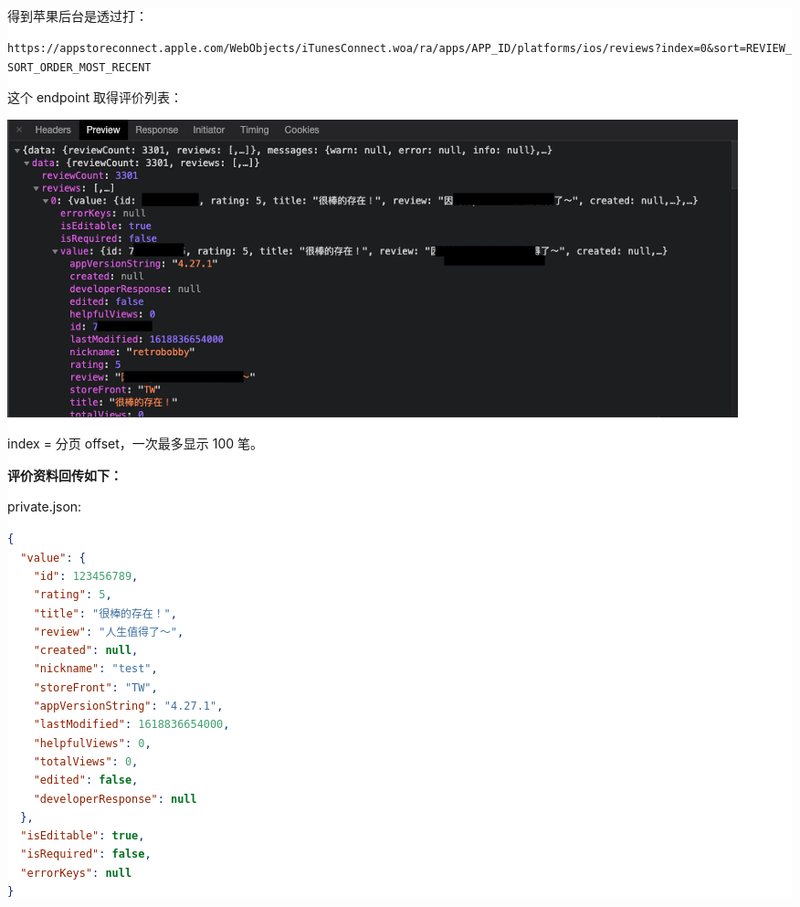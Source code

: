 得到苹果后台是透过打：



```plaintext
https://appstoreconnect.apple.com/WebObjects/iTunesConnect.woa/ra/apps/APP_ID/platforms/ios/reviews?index=0&sort=REVIEW_SORT_ORDER_MOST_RECENT
```



这个 endpoint 取得评价列表：



![](/assets/cb0c68c33994/1*I00Znmzaivm_-7ous0-4Pw.png)



index = 分页 offset，一次最多显示 100 笔。



**评价资料回传如下：**



private.json:



```json
{
  "value": {
    "id": 123456789,
    "rating": 5,
    "title": "很棒的存在！",
    "review": "人生值得了～",
    "created": null,
    "nickname": "test",
    "storeFront": "TW",
    "appVersionString": "4.27.1",
    "lastModified": 1618836654000,
    "helpfulViews": 0,
    "totalViews": 0,
    "edited": false,
    "developerResponse": null
  },
  "isEditable": true,
  "isRequired": false,
  "errorKeys": null
}
```
